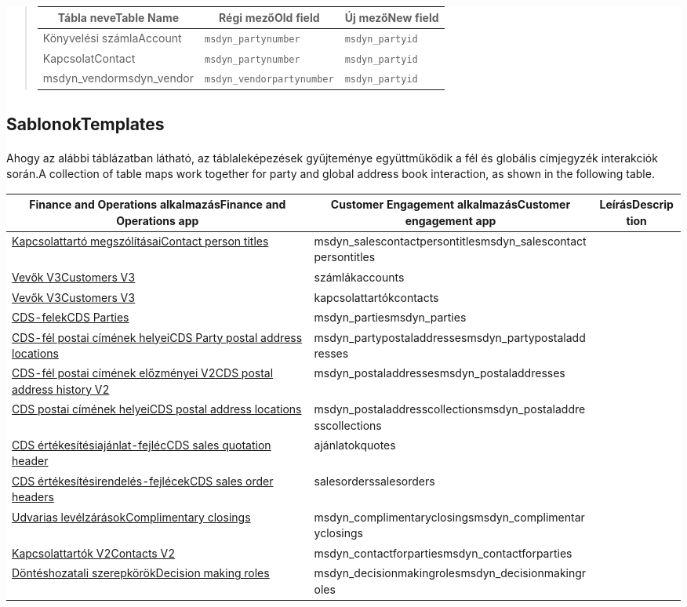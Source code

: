> <span data-ttu-id="6aae9-399">Tábla neve</span><span class="sxs-lookup"><span data-stu-id="6aae9-399">Table Name</span></span> | <span data-ttu-id="6aae9-400">Régi mező</span><span class="sxs-lookup"><span data-stu-id="6aae9-400">Old field</span></span> | <span data-ttu-id="6aae9-401">Új mező</span><span class="sxs-lookup"><span data-stu-id="6aae9-401">New field</span></span>
> --------|-------|--------
> <span data-ttu-id="6aae9-402">Könyvelési számla</span><span class="sxs-lookup"><span data-stu-id="6aae9-402">Account</span></span> | `msdyn_partynumber` | `msdyn_partyid`
> <span data-ttu-id="6aae9-403">Kapcsolat</span><span class="sxs-lookup"><span data-stu-id="6aae9-403">Contact</span></span> | `msdyn_partynumber` | `msdyn_partyid`
> <span data-ttu-id="6aae9-404">msdyn_vendor</span><span class="sxs-lookup"><span data-stu-id="6aae9-404">msdyn_vendor</span></span> | `msdyn_vendorpartynumber` | `msdyn_partyid`

## <a name="templates"></a><span data-ttu-id="6aae9-405">Sablonok</span><span class="sxs-lookup"><span data-stu-id="6aae9-405">Templates</span></span>

<span data-ttu-id="6aae9-406">Ahogy az alábbi táblázatban látható, az táblaleképezések gyűjteménye együttműködik a fél és globális címjegyzék interakciók során.</span><span class="sxs-lookup"><span data-stu-id="6aae9-406">A collection of table maps work together for party and global address book interaction, as shown in the following table.</span></span>

| <span data-ttu-id="6aae9-407">Finance and Operations alkalmazás</span><span class="sxs-lookup"><span data-stu-id="6aae9-407">Finance and Operations app</span></span> | <span data-ttu-id="6aae9-408">Customer Engagement alkalmazás</span><span class="sxs-lookup"><span data-stu-id="6aae9-408">Customer engagement app</span></span> | <span data-ttu-id="6aae9-409">Leírás</span><span class="sxs-lookup"><span data-stu-id="6aae9-409">Description</span></span> |
|----------------------------|-------------------------|-------------|
| [<span data-ttu-id="6aae9-410">Kapcsolattartó megszólításai</span><span class="sxs-lookup"><span data-stu-id="6aae9-410">Contact person titles</span></span>](mapping-reference.md#223) | <span data-ttu-id="6aae9-411">msdyn\_salescontactpersontitles</span><span class="sxs-lookup"><span data-stu-id="6aae9-411">msdyn\_salescontactpersontitles</span></span> |
| [<span data-ttu-id="6aae9-412">Vevők V3</span><span class="sxs-lookup"><span data-stu-id="6aae9-412">Customers V3</span></span>](mapping-reference.md#101) | <span data-ttu-id="6aae9-413">számlák</span><span class="sxs-lookup"><span data-stu-id="6aae9-413">accounts</span></span> |
| [<span data-ttu-id="6aae9-414">Vevők V3</span><span class="sxs-lookup"><span data-stu-id="6aae9-414">Customers V3</span></span>](mapping-reference.md#116) | <span data-ttu-id="6aae9-415">kapcsolattartók</span><span class="sxs-lookup"><span data-stu-id="6aae9-415">contacts</span></span> |
| [<span data-ttu-id="6aae9-416">CDS-felek</span><span class="sxs-lookup"><span data-stu-id="6aae9-416">CDS Parties</span></span>](mapping-reference.md#220) | <span data-ttu-id="6aae9-417">msdyn\_parties</span><span class="sxs-lookup"><span data-stu-id="6aae9-417">msdyn\_parties</span></span> |
| [<span data-ttu-id="6aae9-418">CDS-fél postai címének helyei</span><span class="sxs-lookup"><span data-stu-id="6aae9-418">CDS Party postal address locations</span></span>](mapping-reference.md#233) | <span data-ttu-id="6aae9-419">msdyn\_partypostaladdresses</span><span class="sxs-lookup"><span data-stu-id="6aae9-419">msdyn\_partypostaladdresses</span></span> |
| [<span data-ttu-id="6aae9-420">CDS-fél postai címének előzményei V2</span><span class="sxs-lookup"><span data-stu-id="6aae9-420">CDS postal address history V2</span></span>](mapping-reference.md#235) | <span data-ttu-id="6aae9-421">msdyn\_postaladdresses</span><span class="sxs-lookup"><span data-stu-id="6aae9-421">msdyn\_postaladdresses</span></span> |
| [<span data-ttu-id="6aae9-422">CDS postai címének helyei</span><span class="sxs-lookup"><span data-stu-id="6aae9-422">CDS postal address locations</span></span>](mapping-reference.md#234) | <span data-ttu-id="6aae9-423">msdyn\_postaladdresscollections</span><span class="sxs-lookup"><span data-stu-id="6aae9-423">msdyn\_postaladdresscollections</span></span> |
| [<span data-ttu-id="6aae9-424">CDS értékesítésiajánlat-fejléc</span><span class="sxs-lookup"><span data-stu-id="6aae9-424">CDS sales quotation header</span></span>](mapping-reference.md#215) | <span data-ttu-id="6aae9-425">ajánlatok</span><span class="sxs-lookup"><span data-stu-id="6aae9-425">quotes</span></span> |
| [<span data-ttu-id="6aae9-426">CDS értékesítésirendelés-fejlécek</span><span class="sxs-lookup"><span data-stu-id="6aae9-426">CDS sales order headers</span></span>](mapping-reference.md#217) | <span data-ttu-id="6aae9-427">salesorders</span><span class="sxs-lookup"><span data-stu-id="6aae9-427">salesorders</span></span> |
| [<span data-ttu-id="6aae9-428">Udvarias levélzárások</span><span class="sxs-lookup"><span data-stu-id="6aae9-428">Complimentary closings</span></span>](mapping-reference.md#222) | <span data-ttu-id="6aae9-429">msdyn\_complimentaryclosings</span><span class="sxs-lookup"><span data-stu-id="6aae9-429">msdyn\_complimentaryclosings</span></span> |
| [<span data-ttu-id="6aae9-430">Kapcsolattartók V2</span><span class="sxs-lookup"><span data-stu-id="6aae9-430">Contacts V2</span></span>](mapping-reference.md#221) | <span data-ttu-id="6aae9-431">msdyn\_contactforparties</span><span class="sxs-lookup"><span data-stu-id="6aae9-431">msdyn\_contactforparties</span></span> |
| [<span data-ttu-id="6aae9-432">Döntéshozatali szerepkörök</span><span class="sxs-lookup"><span data-stu-id="6aae9-432">Decision making roles</span></span>](mapping-reference.md#224) | <span data-ttu-id="6aae9-433">msdyn\_decisionmakingroles</span><span class="sxs-lookup"><span data-stu-id="6aae9-433">msdyn\_decisionmakingroles</span></span> |